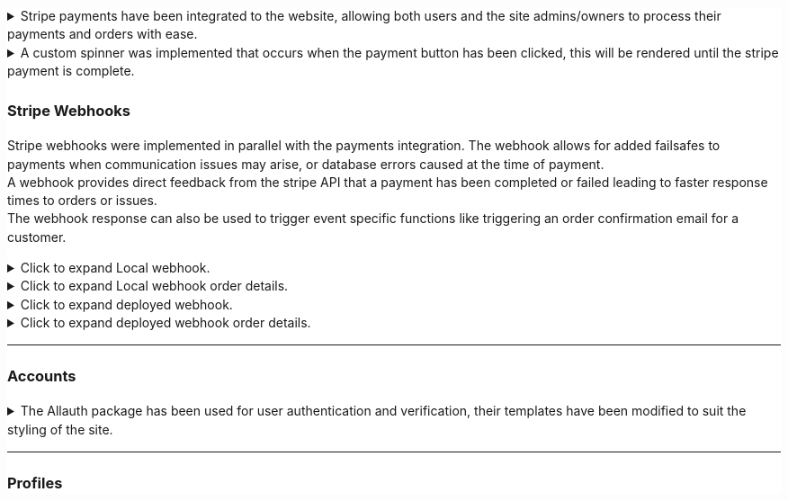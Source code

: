 <details><summary>
    Stripe payments have been integrated to the website, allowing both users and the site admins/owners to process their payments and orders with ease. 
  </summary></details>

<details><summary>
    A custom spinner was implemented that occurs when the payment button has been clicked, this will be rendered until the stripe payment is complete. 
  </summary></details>

### Stripe Webhooks
Stripe webhooks were implemented in parallel with the payments integration. The webhook allows for added failsafes to payments when communication issues may arise, or database errors caused at the time of payment. <br>
A webhook provides direct feedback from the stripe API that a payment has been completed or failed leading to faster response times to orders or issues. <br>
The webhook response can also be used to trigger event specific functions like triggering an order confirmation email for a customer. 
<details><summary>
    Click to expand Local webhook.
  </summary></details>

<details><summary>
    Click to expand Local webhook order details.
  </summary></details>

<details><summary>
    Click to expand deployed webhook.
  </summary></details>

<details><summary>
    Click to expand deployed webhook order details.
  </summary></details>

<hr>

### Accounts

<details><summary>
    The Allauth package has been used for user authentication and verification, their templates have been modified to suit the styling of the site. 
  </summary></details>

<hr>

### Profiles